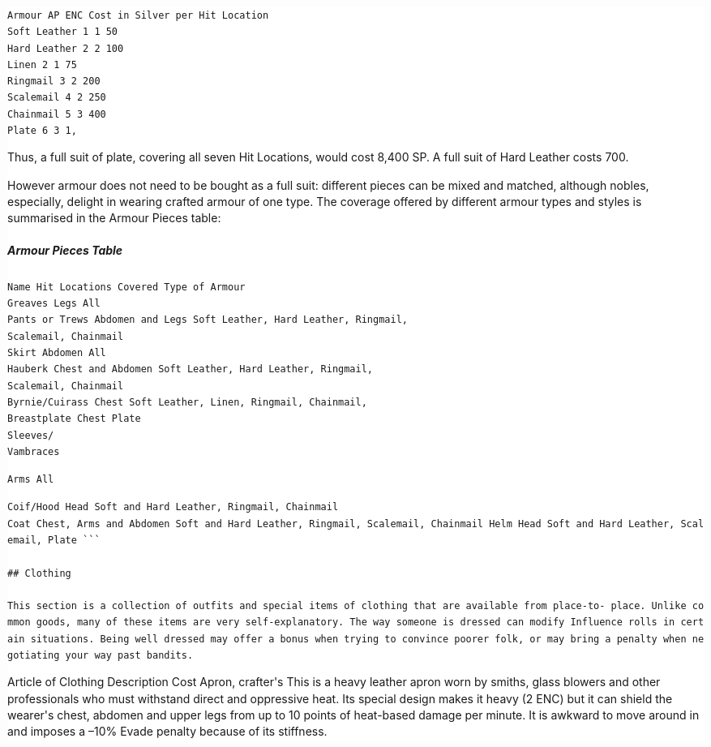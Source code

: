 ```
Armour AP ENC Cost in Silver per Hit Location
Soft Leather 1 1 50
Hard Leather 2 2 100
Linen 2 1 75
Ringmail 3 2 200
Scalemail 4 2 250
Chainmail 5 3 400
Plate 6 3 1,
```
Thus, a full suit of plate, covering all seven Hit Locations, would cost 8,400 SP. A full suit of Hard Leather costs 700.

However armour does not need to be bought as a full suit: different pieces can be mixed and matched, although nobles, especially, delight in wearing crafted armour of one type. The  coverage offered by different armour types and styles is summarised in the Armour Pieces table:

##### Armour Pieces Table

```
Name Hit Locations Covered Type of Armour
Greaves Legs All
Pants or Trews Abdomen and Legs Soft Leather, Hard Leather, Ringmail,
Scalemail, Chainmail
Skirt Abdomen All
Hauberk Chest and Abdomen Soft Leather, Hard Leather, Ringmail,
Scalemail, Chainmail
Byrnie/Cuirass Chest Soft Leather, Linen, Ringmail, Chainmail,
Breastplate Chest Plate
Sleeves/
Vambraces
```
```
Arms All
```
```
Coif/Hood Head Soft and Hard Leather, Ringmail, Chainmail
Coat Chest, Arms and Abdomen Soft and Hard Leather, Ringmail, Scalemail, Chainmail Helm Head Soft and Hard Leather, Scalemail, Plate ```  

## Clothing

This section is a collection of outfits and special items of clothing that are available from place-to- place. Unlike common goods, many of these items are very self-explanatory. The way someone is dressed can modify Influence rolls in certain situations. Being well dressed may offer a bonus when trying to convince poorer folk, or may bring a penalty when negotiating your way past bandits.

```
Article of
Clothing Description Cost
Apron, crafter's This is a heavy leather apron worn by smiths, glass blowers and other professionals who must withstand direct and oppressive heat. Its special design makes it heavy (2 ENC) but it can shield the wearer's chest, abdomen and upper legs from up to 10 points of heat-based damage per minute. It is awkward to move around in and imposes a –10% Evade penalty because of its stiffness.
